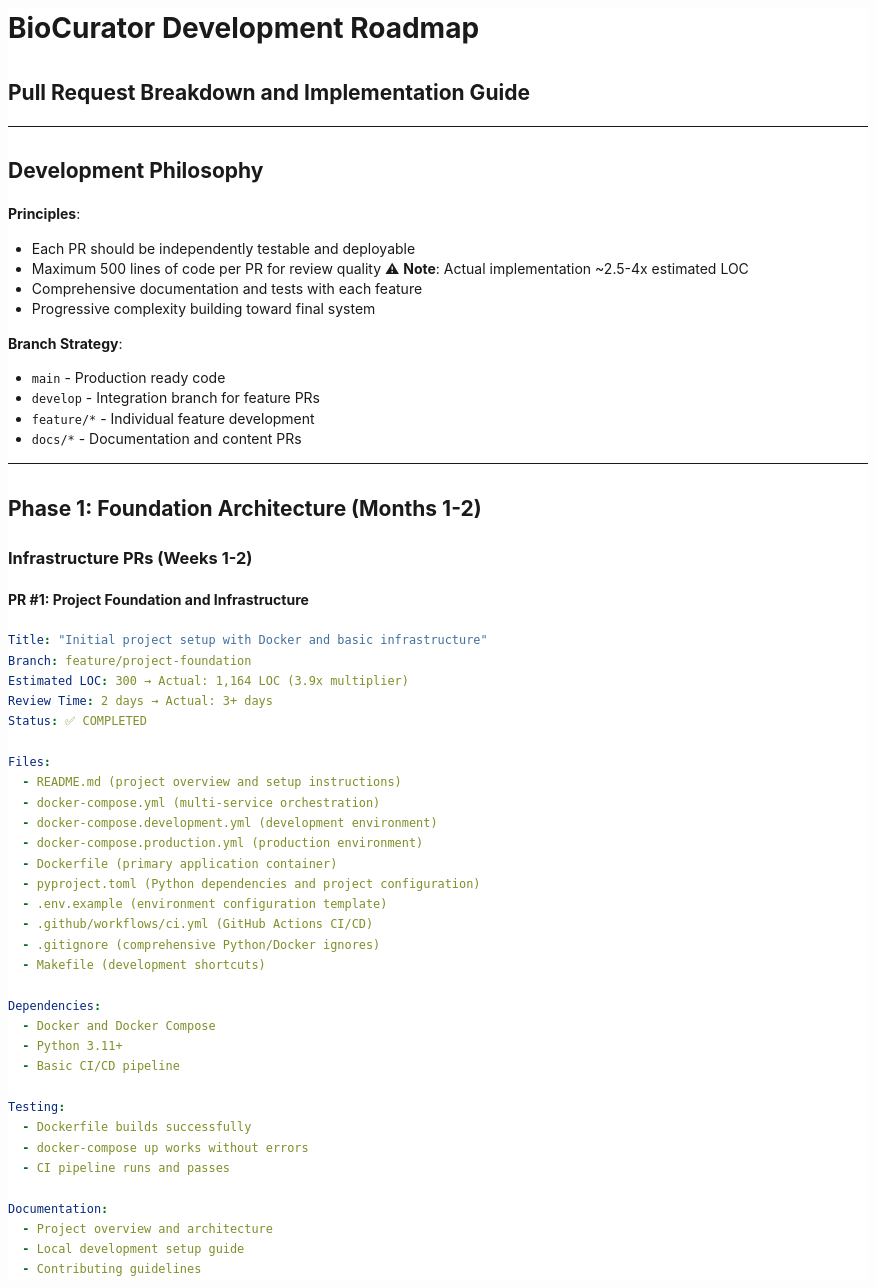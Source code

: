 # BioCurator Development Roadmap
## Pull Request Breakdown and Implementation Guide

---

## Development Philosophy

**Principles**:
- Each PR should be independently testable and deployable
- Maximum 500 lines of code per PR for review quality ⚠️ **Note**: Actual implementation ~2.5-4x estimated LOC
- Comprehensive documentation and tests with each feature
- Progressive complexity building toward final system

**Branch Strategy**: 
- `main` - Production ready code
- `develop` - Integration branch for feature PRs
- `feature/*` - Individual feature development
- `docs/*` - Documentation and content PRs

---

## Phase 1: Foundation Architecture (Months 1-2)

### Infrastructure PRs (Weeks 1-2)

#### **PR #1: Project Foundation and Infrastructure**
```yaml
Title: "Initial project setup with Docker and basic infrastructure"
Branch: feature/project-foundation
Estimated LOC: 300 → Actual: 1,164 LOC (3.9x multiplier)
Review Time: 2 days → Actual: 3+ days
Status: ✅ COMPLETED

Files:
  - README.md (project overview and setup instructions)
  - docker-compose.yml (multi-service orchestration)
  - docker-compose.development.yml (development environment)
  - docker-compose.production.yml (production environment)
  - Dockerfile (primary application container)
  - pyproject.toml (Python dependencies and project configuration)
  - .env.example (environment configuration template)
  - .github/workflows/ci.yml (GitHub Actions CI/CD)
  - .gitignore (comprehensive Python/Docker ignores)
  - Makefile (development shortcuts)

Dependencies:
  - Docker and Docker Compose
  - Python 3.11+
  - Basic CI/CD pipeline

Testing:
  - Dockerfile builds successfully
  - docker-compose up works without errors
  - CI pipeline runs and passes

Documentation:
  - Project overview and architecture
  - Local development setup guide
  - Contributing guidelines
```
